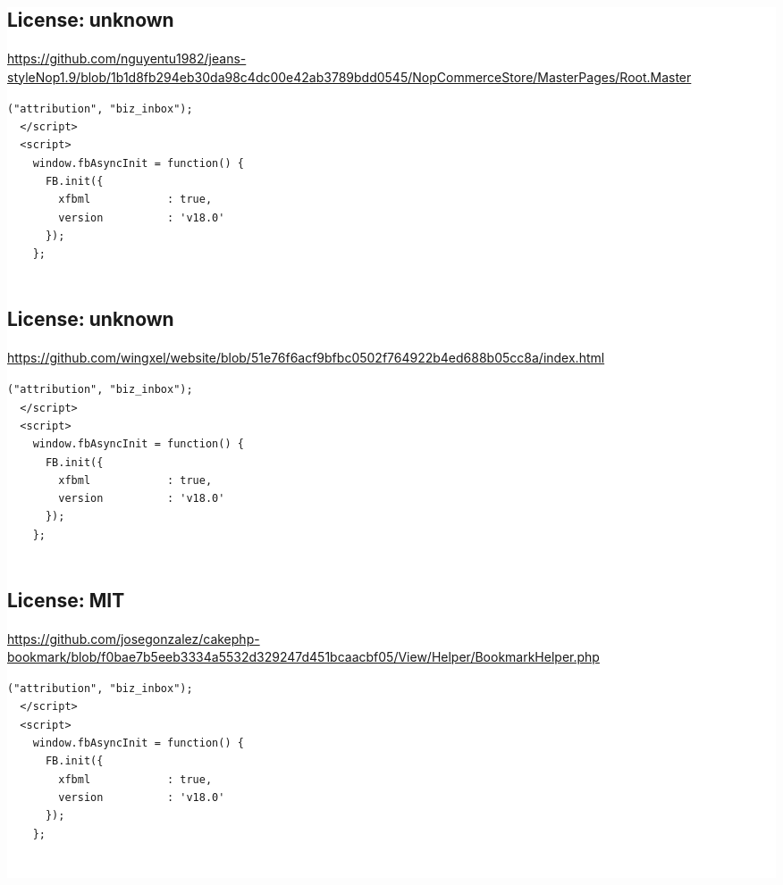 
## License: unknown
https://github.com/nguyentu1982/jeans-styleNop1.9/blob/1b1d8fb294eb30da98c4dc00e42ab3789bdd0545/NopCommerceStore/MasterPages/Root.Master

```
("attribution", "biz_inbox");
  </script>
  <script>
    window.fbAsyncInit = function() {
      FB.init({
        xfbml            : true,
        version          : 'v18.0'
      });
    };


```


## License: unknown
https://github.com/wingxel/website/blob/51e76f6acf9bfbc0502f764922b4ed688b05cc8a/index.html

```
("attribution", "biz_inbox");
  </script>
  <script>
    window.fbAsyncInit = function() {
      FB.init({
        xfbml            : true,
        version          : 'v18.0'
      });
    };


```


## License: MIT
https://github.com/josegonzalez/cakephp-bookmark/blob/f0bae7b5eeb3334a5532d329247d451bcaacbf05/View/Helper/BookmarkHelper.php

```
("attribution", "biz_inbox");
  </script>
  <script>
    window.fbAsyncInit = function() {
      FB.init({
        xfbml            : true,
        version          : 'v18.0'
      });
    };

   
```
